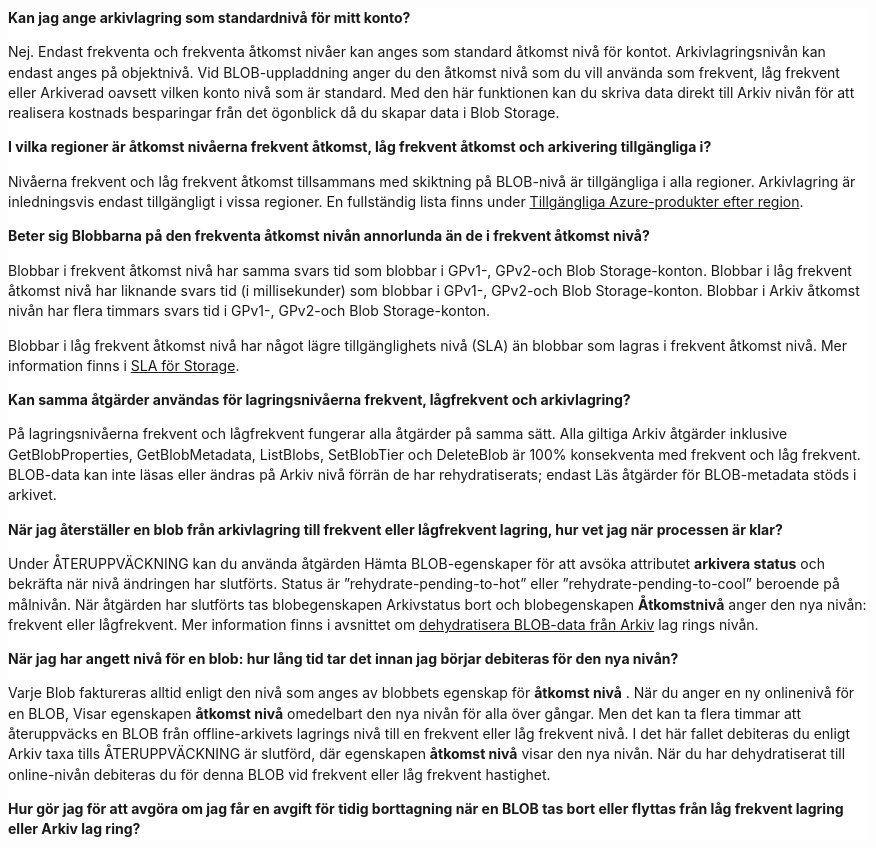 **Kan jag ange arkivlagring som standardnivå för mitt konto?**

Nej. Endast frekventa och frekventa åtkomst nivåer kan anges som standard åtkomst nivå för kontot. Arkivlagringsnivån kan endast anges på objektnivå. Vid BLOB-uppladdning anger du den åtkomst nivå som du vill använda som frekvent, låg frekvent eller Arkiverad oavsett vilken konto nivå som är standard. Med den här funktionen kan du skriva data direkt till Arkiv nivån för att realisera kostnads besparingar från det ögonblick då du skapar data i Blob Storage.

**I vilka regioner är åtkomst nivåerna frekvent åtkomst, låg frekvent åtkomst och arkivering tillgängliga i?**

Nivåerna frekvent och låg frekvent åtkomst tillsammans med skiktning på BLOB-nivå är tillgängliga i alla regioner. Arkivlagring är inledningsvis endast tillgängligt i vissa regioner. En fullständig lista finns under [Tillgängliga Azure-produkter efter region](https://azure.microsoft.com/regions/services/).

**Beter sig Blobbarna på den frekventa åtkomst nivån annorlunda än de i frekvent åtkomst nivå?**

Blobbar i frekvent åtkomst nivå har samma svars tid som blobbar i GPv1-, GPv2-och Blob Storage-konton. Blobbar i låg frekvent åtkomst nivå har liknande svars tid (i millisekunder) som blobbar i GPv1-, GPv2-och Blob Storage-konton. Blobbar i Arkiv åtkomst nivån har flera timmars svars tid i GPv1-, GPv2-och Blob Storage-konton.

Blobbar i låg frekvent åtkomst nivå har något lägre tillgänglighets nivå (SLA) än blobbar som lagras i frekvent åtkomst nivå. Mer information finns i [SLA för Storage](https://azure.microsoft.com/support/legal/sla/storage/v1_2/).

**Kan samma åtgärder användas för lagringsnivåerna frekvent, lågfrekvent och arkivlagring?**

På lagringsnivåerna frekvent och lågfrekvent fungerar alla åtgärder på samma sätt. Alla giltiga Arkiv åtgärder inklusive GetBlobProperties, GetBlobMetadata, ListBlobs, SetBlobTier och DeleteBlob är 100% konsekventa med frekvent och låg frekvent. BLOB-data kan inte läsas eller ändras på Arkiv nivå förrän de har rehydratiserats; endast Läs åtgärder för BLOB-metadata stöds i arkivet.

**När jag återställer en blob från arkivlagring till frekvent eller lågfrekvent lagring, hur vet jag när processen är klar?**

Under ÅTERUPPVÄCKNING kan du använda åtgärden Hämta BLOB-egenskaper för att avsöka attributet **arkivera status** och bekräfta när nivå ändringen har slutförts. Status är ”rehydrate-pending-to-hot” eller ”rehydrate-pending-to-cool” beroende på målnivån. När åtgärden har slutförts tas blobegenskapen Arkivstatus bort och blobegenskapen **Åtkomstnivå** anger den nya nivån: frekvent eller lågfrekvent. Mer information finns i avsnittet om [dehydratisera BLOB-data från Arkiv](storage-blob-rehydration.md) lag rings nivån.

**När jag har angett nivå för en blob: hur lång tid tar det innan jag börjar debiteras för den nya nivån?**

Varje Blob faktureras alltid enligt den nivå som anges av blobbets egenskap för **åtkomst nivå** . När du anger en ny onlinenivå för en BLOB, Visar egenskapen **åtkomst nivå** omedelbart den nya nivån för alla över gångar. Men det kan ta flera timmar att återuppväcks en BLOB från offline-arkivets lagrings nivå till en frekvent eller låg frekvent nivå. I det här fallet debiteras du enligt Arkiv taxa tills ÅTERUPPVÄCKNING är slutförd, där egenskapen **åtkomst nivå** visar den nya nivån. När du har dehydratiserat till online-nivån debiteras du för denna BLOB vid frekvent eller låg frekvent hastighet.

**Hur gör jag för att avgöra om jag får en avgift för tidig borttagning när en BLOB tas bort eller flyttas från låg frekvent lagring eller Arkiv lag ring?**
